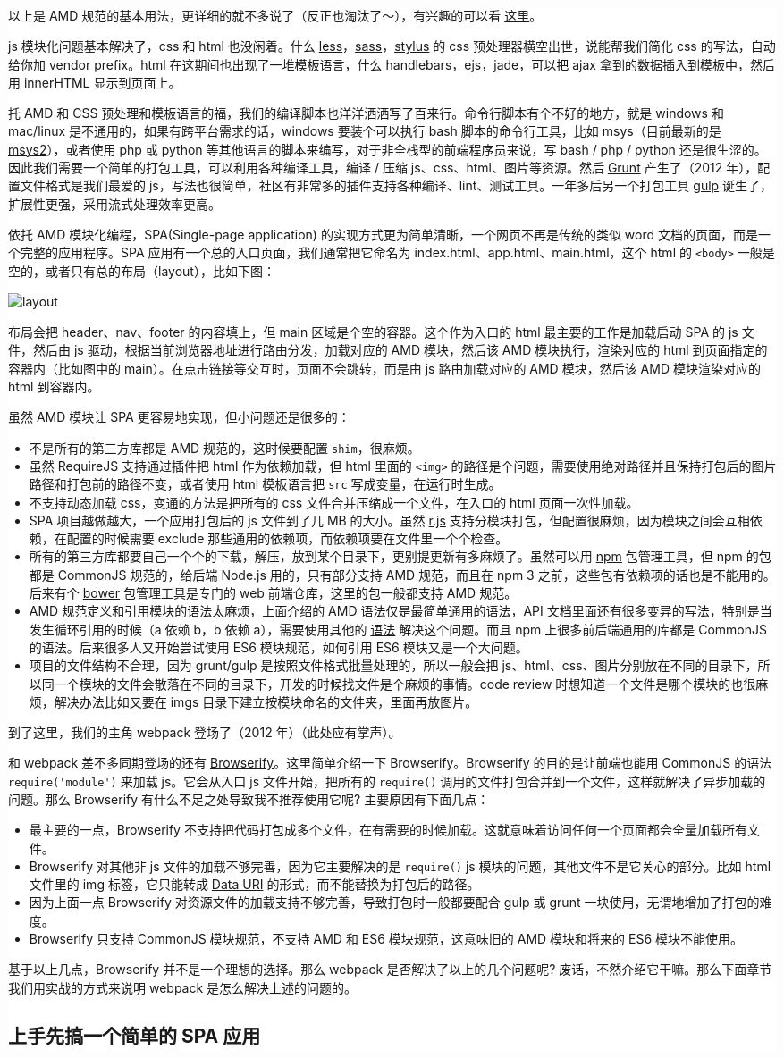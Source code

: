 以上是 AMD 规范的基本用法，更详细的就不多说了（反正也淘汰了～），有兴趣的可以看 [这里](http://requirejs.org/docs/api.html)。

js 模块化问题基本解决了，css 和 html 也没闲着。什么 [less](http://lesscss.org/)，[sass](http://sass-lang.com/)，[stylus](http://stylus-lang.com/) 的 css 预处理器横空出世，说能帮我们简化 css 的写法，自动给你加 vendor prefix。html 在这期间也出现了一堆模板语言，什么 [handlebars](http://handlebarsjs.com/)，[ejs](http://www.embeddedjs.com/)，[jade](http://jade-lang.com/)，可以把 ajax 拿到的数据插入到模板中，然后用 innerHTML 显示到页面上。

托 AMD 和 CSS 预处理和模板语言的福，我们的编译脚本也洋洋洒洒写了百来行。命令行脚本有个不好的地方，就是 windows 和 mac/linux 是不通用的，如果有跨平台需求的话，windows 要装个可以执行 bash 脚本的命令行工具，比如 msys（目前最新的是 [msys2](http://msys2.github.io/)），或者使用 php 或 python 等其他语言的脚本来编写，对于非全栈型的前端程序员来说，写 bash / php / python 还是很生涩的。因此我们需要一个简单的打包工具，可以利用各种编译工具，编译 / 压缩 js、css、html、图片等资源。然后 [Grunt](http://gruntjs.com/) 产生了（2012 年），配置文件格式是我们最爱的 js，写法也很简单，社区有非常多的插件支持各种编译、lint、测试工具。一年多后另一个打包工具 [gulp](http://gulpjs.com/) 诞生了，扩展性更强，采用流式处理效率更高。

依托 AMD 模块化编程，SPA(Single-page application) 的实现方式更为简单清晰，一个网页不再是传统的类似 word 文档的页面，而是一个完整的应用程序。SPA 应用有一个总的入口页面，我们通常把它命名为 index.html、app.html、main.html，这个 html 的 `<body>` 一般是空的，或者只有总的布局（layout），比如下图：

![layout](https://github.com/fenivana/webpack-and-spa-guide/raw/master/assets/layout.png)

布局会把 header、nav、footer 的内容填上，但 main 区域是个空的容器。这个作为入口的 html 最主要的工作是加载启动 SPA 的 js 文件，然后由 js 驱动，根据当前浏览器地址进行路由分发，加载对应的 AMD 模块，然后该 AMD 模块执行，渲染对应的 html 到页面指定的容器内（比如图中的 main）。在点击链接等交互时，页面不会跳转，而是由 js 路由加载对应的 AMD 模块，然后该 AMD 模块渲染对应的 html 到容器内。

虽然 AMD 模块让 SPA 更容易地实现，但小问题还是很多的：
* 不是所有的第三方库都是 AMD 规范的，这时候要配置 `shim`，很麻烦。
* 虽然 RequireJS 支持通过插件把 html 作为依赖加载，但 html 里面的 `<img>` 的路径是个问题，需要使用绝对路径并且保持打包后的图片路径和打包前的路径不变，或者使用 html 模板语言把 `src` 写成变量，在运行时生成。
* 不支持动态加载 css，变通的方法是把所有的 css 文件合并压缩成一个文件，在入口的 html 页面一次性加载。
* SPA 项目越做越大，一个应用打包后的 js 文件到了几 MB 的大小。虽然 [r.js](http://requirejs.org/docs/optimization.html) 支持分模块打包，但配置很麻烦，因为模块之间会互相依赖，在配置的时候需要 exclude 那些通用的依赖项，而依赖项要在文件里一个个检查。
* 所有的第三方库都要自己一个个的下载，解压，放到某个目录下，更别提更新有多麻烦了。虽然可以用 [npm](https://www.npmjs.com/) 包管理工具，但 npm 的包都是 CommonJS 规范的，给后端 Node.js 用的，只有部分支持 AMD 规范，而且在 npm 3 之前，这些包有依赖项的话也是不能用的。后来有个 [bower](https://bower.io/) 包管理工具是专门的 web 前端仓库，这里的包一般都支持 AMD 规范。
* AMD 规范定义和引用模块的语法太麻烦，上面介绍的 AMD 语法仅是最简单通用的语法，API 文档里面还有很多变异的写法，特别是当发生循环引用的时候（a 依赖 b，b 依赖 a），需要使用其他的 [语法](http://requirejs.org/docs/api.html#circular) 解决这个问题。而且 npm 上很多前后端通用的库都是 CommonJS 的语法。后来很多人又开始尝试使用 ES6 模块规范，如何引用 ES6 模块又是一个大问题。
* 项目的文件结构不合理，因为 grunt/gulp 是按照文件格式批量处理的，所以一般会把 js、html、css、图片分别放在不同的目录下，所以同一个模块的文件会散落在不同的目录下，开发的时候找文件是个麻烦的事情。code review 时想知道一个文件是哪个模块的也很麻烦，解决办法比如又要在 imgs 目录下建立按模块命名的文件夹，里面再放图片。

到了这里，我们的主角 webpack 登场了（2012 年）（此处应有掌声）。

和 webpack 差不多同期登场的还有 [Browserify](http://browserify.org/)。这里简单介绍一下 Browserify。Browserify 的目的是让前端也能用 CommonJS 的语法 `require('module')` 来加载 js。它会从入口 js 文件开始，把所有的 `require()` 调用的文件打包合并到一个文件，这样就解决了异步加载的问题。那么 Browserify 有什么不足之处导致我不推荐使用它呢? 主要原因有下面几点：
* 最主要的一点，Browserify 不支持把代码打包成多个文件，在有需要的时候加载。这就意味着访问任何一个页面都会全量加载所有文件。
* Browserify 对其他非 js 文件的加载不够完善，因为它主要解决的是 `require()` js 模块的问题，其他文件不是它关心的部分。比如 html 文件里的 img 标签，它只能转成 [Data URI](https://en.wikipedia.org/wiki/Data_URI_scheme) 的形式，而不能替换为打包后的路径。
* 因为上面一点 Browserify 对资源文件的加载支持不够完善，导致打包时一般都要配合 gulp 或 grunt 一块使用，无谓地增加了打包的难度。
* Browserify 只支持 CommonJS 模块规范，不支持 AMD 和 ES6 模块规范，这意味旧的 AMD 模块和将来的 ES6 模块不能使用。

基于以上几点，Browserify 并不是一个理想的选择。那么 webpack 是否解决了以上的几个问题呢? 废话，不然介绍它干嘛。那么下面章节我们用实战的方式来说明 webpack 是怎么解决上述的问题的。


## 上手先搞一个简单的 SPA 应用
